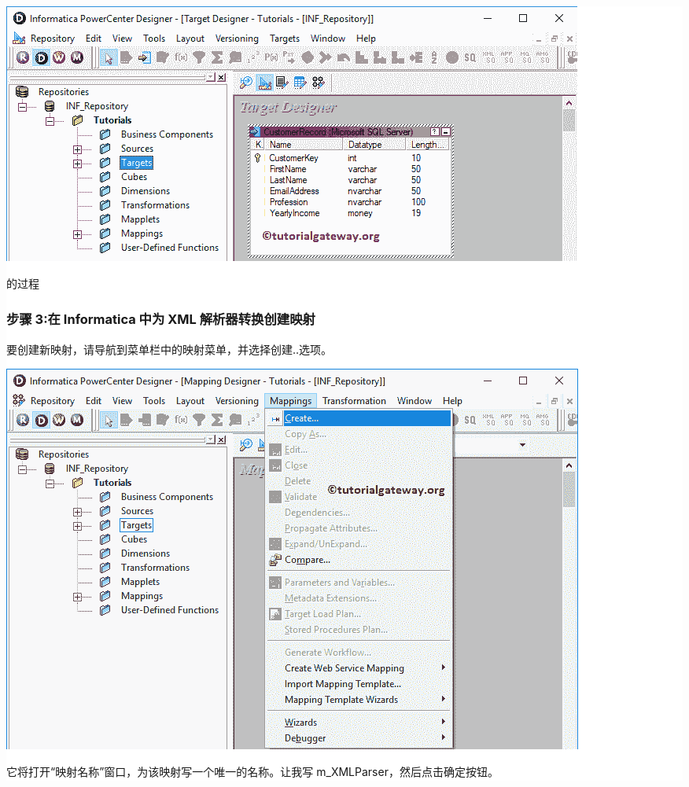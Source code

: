 ![XML Parser Transformation in Informatica 10](img/ef3ca3ca8f47f0a0960329c7086d23b3.png)

的过程

### 步骤 3:在 Informatica 中为 XML 解析器转换创建映射

要创建新映射，请导航到菜单栏中的映射菜单，并选择创建..选项。

![XML Parser Transformation in Informatica 11](img/ced6da8fcfb6ef9872f59a7f6c12c148.png)

它将打开“映射名称”窗口，为该映射写一个唯一的名称。让我写 m_XMLParser，然后点击确定按钮。
